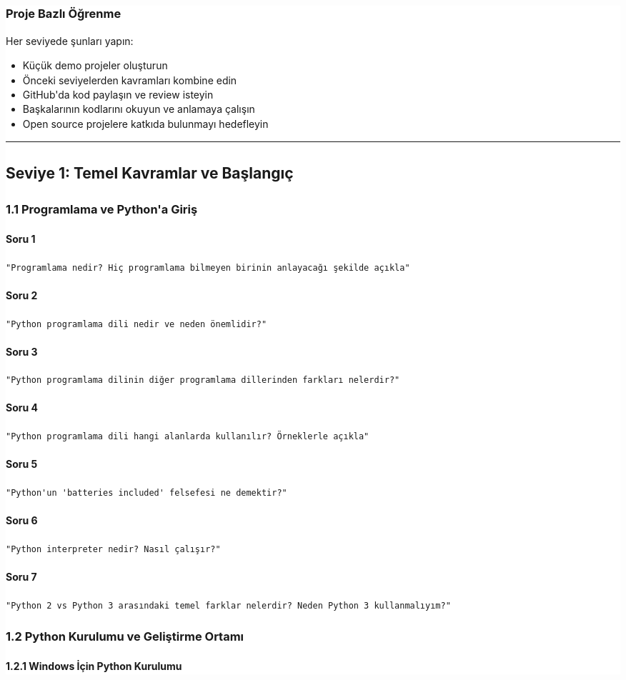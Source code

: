 ### Proje Bazlı Öğrenme
Her seviyede şunları yapın:
- Küçük demo projeler oluşturun
- Önceki seviyelerden kavramları kombine edin
- GitHub'da kod paylaşın ve review isteyin
- Başkalarının kodlarını okuyun ve anlamaya çalışın
- Open source projelere katkıda bulunmayı hedefleyin

---

## Seviye 1: Temel Kavramlar ve Başlangıç

### 1.1 Programlama ve Python'a Giriş

#### Soru 1
```
"Programlama nedir? Hiç programlama bilmeyen birinin anlayacağı şekilde açıkla"
```

#### Soru 2
```
"Python programlama dili nedir ve neden önemlidir?"
```

#### Soru 3
```
"Python programlama dilinin diğer programlama dillerinden farkları nelerdir?"
```

#### Soru 4
```
"Python programlama dili hangi alanlarda kullanılır? Örneklerle açıkla"
```

#### Soru 5
```
"Python'un 'batteries included' felsefesi ne demektir?"
```

#### Soru 6
```
"Python interpreter nedir? Nasıl çalışır?"
```

#### Soru 7
```
"Python 2 vs Python 3 arasındaki temel farklar nelerdir? Neden Python 3 kullanmalıyım?"
```

### 1.2 Python Kurulumu ve Geliştirme Ortamı

#### 1.2.1 Windows İçin Python Kurulumu
